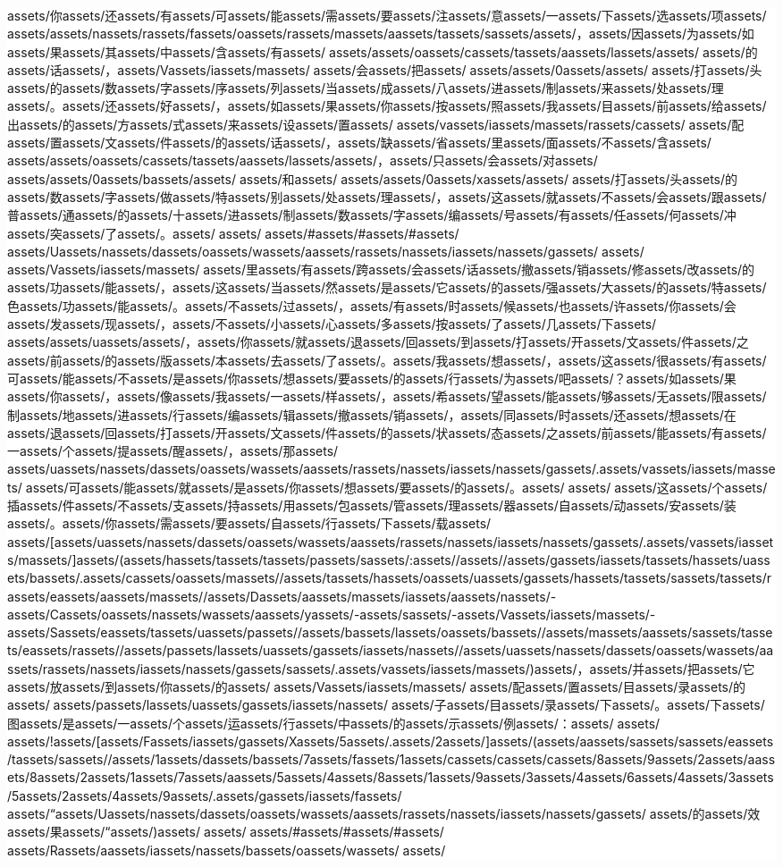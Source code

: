 assets/你assets/还assets/有assets/可assets/能assets/需assets/要assets/注assets/意assets/一assets/下assets/选assets/项assets/ assets/assets/nassets/rassets/fassets/oassets/rassets/massets/aassets/tassets/sassets/assets/，assets/因assets/为assets/如assets/果assets/其assets/中assets/含assets/有assets/ assets/assets/oassets/cassets/tassets/aassets/lassets/assets/ assets/的assets/话assets/，assets/Vassets/iassets/massets/ assets/会assets/把assets/ assets/assets/0assets/assets/ assets/打assets/头assets/的assets/数assets/字assets/序assets/列assets/当assets/成assets/八assets/进assets/制assets/来assets/处assets/理assets/。assets/还assets/好assets/，assets/如assets/果assets/你assets/按assets/照assets/我assets/目assets/前assets/给assets/出assets/的assets/方assets/式assets/来assets/设assets/置assets/ assets/vassets/iassets/massets/rassets/cassets/ assets/配assets/置assets/文assets/件assets/的assets/话assets/，assets/缺assets/省assets/里assets/面assets/不assets/含assets/ assets/assets/oassets/cassets/tassets/aassets/lassets/assets/，assets/只assets/会assets/对assets/ assets/assets/0assets/bassets/assets/ assets/和assets/ assets/assets/0assets/xassets/assets/ assets/打assets/头assets/的assets/数assets/字assets/做assets/特assets/别assets/处assets/理assets/，assets/这assets/就assets/不assets/会assets/跟assets/普assets/通assets/的assets/十assets/进assets/制assets/数assets/字assets/编assets/号assets/有assets/任assets/何assets/冲assets/突assets/了assets/。assets/
assets/
assets/#assets/#assets/#assets/ assets/Uassets/nassets/dassets/oassets/wassets/aassets/rassets/nassets/iassets/nassets/gassets/
assets/
assets/Vassets/iassets/massets/ assets/里assets/有assets/跨assets/会assets/话assets/撤assets/销assets/修assets/改assets/的assets/功assets/能assets/，assets/这assets/当assets/然assets/是assets/它assets/的assets/强assets/大assets/的assets/特assets/色assets/功assets/能assets/。assets/不assets/过assets/，assets/有assets/时assets/候assets/也assets/许assets/你assets/会assets/发assets/现assets/，assets/不assets/小assets/心assets/多assets/按assets/了assets/几assets/下assets/ assets/assets/uassets/assets/，assets/你assets/就assets/退assets/回assets/到assets/打assets/开assets/文assets/件assets/之assets/前assets/的assets/版assets/本assets/去assets/了assets/。assets/我assets/想assets/，assets/这assets/很assets/有assets/可assets/能assets/不assets/是assets/你assets/想assets/要assets/的assets/行assets/为assets/吧assets/？assets/如assets/果assets/你assets/，assets/像assets/我assets/一assets/样assets/，assets/希assets/望assets/能assets/够assets/无assets/限assets/制assets/地assets/进assets/行assets/编assets/辑assets/撤assets/销assets/，assets/同assets/时assets/还assets/想assets/在assets/退assets/回assets/打assets/开assets/文assets/件assets/的assets/状assets/态assets/之assets/前assets/能assets/有assets/一assets/个assets/提assets/醒assets/，assets/那assets/ assets/uassets/nassets/dassets/oassets/wassets/aassets/rassets/nassets/iassets/nassets/gassets/.assets/vassets/iassets/massets/ assets/可assets/能assets/就assets/是assets/你assets/想assets/要assets/的assets/。assets/
assets/
assets/这assets/个assets/插assets/件assets/不assets/支assets/持assets/用assets/包assets/管assets/理assets/器assets/自assets/动assets/安assets/装assets/。assets/你assets/需assets/要assets/自assets/行assets/下assets/载assets/ assets/[assets/uassets/nassets/dassets/oassets/wassets/aassets/rassets/nassets/iassets/nassets/gassets/.assets/vassets/iassets/massets/]assets/(assets/hassets/tassets/tassets/passets/sassets/:assets//assets//assets/gassets/iassets/tassets/hassets/uassets/bassets/.assets/cassets/oassets/massets//assets/tassets/hassets/oassets/uassets/gassets/hassets/tassets/sassets/tassets/rassets/eassets/aassets/massets//assets/Dassets/aassets/massets/iassets/aassets/nassets/-assets/Cassets/oassets/nassets/wassets/aassets/yassets/-assets/sassets/-assets/Vassets/iassets/massets/-assets/Sassets/eassets/tassets/uassets/passets//assets/bassets/lassets/oassets/bassets//assets/massets/aassets/sassets/tassets/eassets/rassets//assets/passets/lassets/uassets/gassets/iassets/nassets//assets/uassets/nassets/dassets/oassets/wassets/aassets/rassets/nassets/iassets/nassets/gassets/sassets/.assets/vassets/iassets/massets/)assets/，assets/并assets/把assets/它assets/放assets/到assets/你assets/的assets/ assets/Vassets/iassets/massets/ assets/配assets/置assets/目assets/录assets/的assets/ assets/passets/lassets/uassets/gassets/iassets/nassets/ assets/子assets/目assets/录assets/下assets/。assets/下assets/图assets/是assets/一assets/个assets/运assets/行assets/中assets/的assets/示assets/例assets/：assets/
assets/
assets/!assets/[assets/Fassets/iassets/gassets/Xassets/5assets/.assets/2assets/]assets/(assets/aassets/sassets/sassets/eassets/tassets/sassets//assets/1assets/dassets/bassets/7assets/fassets/1assets/cassets/cassets/cassets/8assets/9assets/2assets/aassets/8assets/2assets/1assets/7assets/aassets/5assets/4assets/8assets/1assets/9assets/3assets/4assets/6assets/4assets/3assets/5assets/2assets/4assets/9assets/.assets/gassets/iassets/fassets/ assets/“assets/Uassets/nassets/dassets/oassets/wassets/aassets/rassets/nassets/iassets/nassets/gassets/ assets/的assets/效assets/果assets/“assets/)assets/
assets/
assets/#assets/#assets/#assets/ assets/Rassets/aassets/iassets/nassets/bassets/oassets/wassets/
assets/